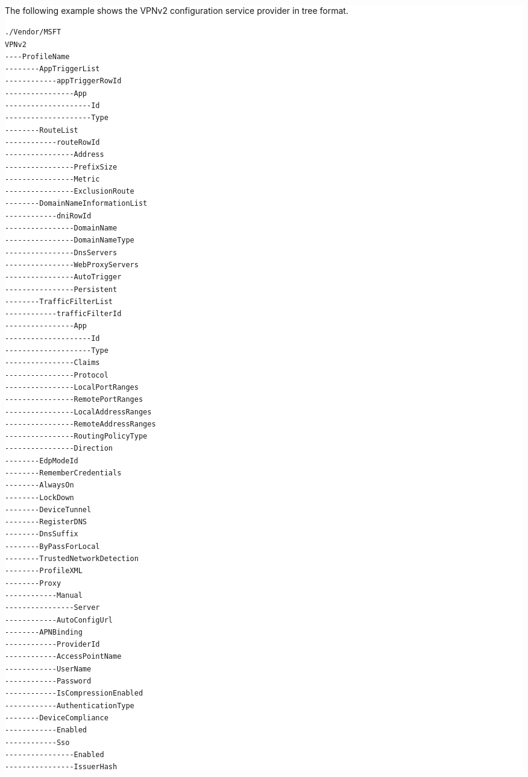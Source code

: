 The following example shows the VPNv2 configuration service provider in tree format.

```
./Vendor/MSFT
VPNv2
----ProfileName
--------AppTriggerList
------------appTriggerRowId
----------------App
--------------------Id
--------------------Type
--------RouteList
------------routeRowId
----------------Address
----------------PrefixSize
----------------Metric
----------------ExclusionRoute
--------DomainNameInformationList
------------dniRowId
----------------DomainName
----------------DomainNameType
----------------DnsServers
----------------WebProxyServers
----------------AutoTrigger
----------------Persistent
--------TrafficFilterList
------------trafficFilterId
----------------App
--------------------Id
--------------------Type
----------------Claims
----------------Protocol
----------------LocalPortRanges
----------------RemotePortRanges
----------------LocalAddressRanges
----------------RemoteAddressRanges
----------------RoutingPolicyType
----------------Direction
--------EdpModeId
--------RememberCredentials
--------AlwaysOn
--------LockDown
--------DeviceTunnel
--------RegisterDNS
--------DnsSuffix
--------ByPassForLocal
--------TrustedNetworkDetection
--------ProfileXML
--------Proxy
------------Manual
----------------Server
------------AutoConfigUrl
--------APNBinding
------------ProviderId
------------AccessPointName
------------UserName
------------Password
------------IsCompressionEnabled
------------AuthenticationType
--------DeviceCompliance
------------Enabled
------------Sso
----------------Enabled
----------------IssuerHash
```